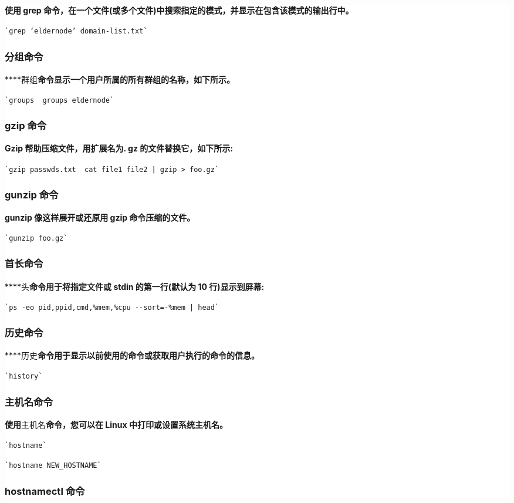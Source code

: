**使用 **grep** 命令，在一个文件(或多个文件)中搜索指定的模式，并显示在包含该模式的输出行中。**

```
`grep ‘eldernode’ domain-list.txt` 
```

### ****分组命令****

****群组**命令显示一个用户所属的所有群组的名称，如下所示。**

```
`groups  groups eldernode`
```

### ****gzip 命令****

****Gzip** 帮助压缩文件，用扩展名为. gz 的文件替换它，如下所示:**

```
`gzip passwds.txt  cat file1 file2 | gzip > foo.gz`
```

### ****gunzip 命令****

****gunzip** 像这样展开或还原用 **gzip** 命令压缩的文件。**

```
`gunzip foo.gz` 
```

### ****首长命令****

****头**命令用于将指定文件或 stdin 的第一行(默认为 10 行)显示到屏幕:**

```
`ps -eo pid,ppid,cmd,%mem,%cpu --sort=-%mem | head` 
```

### ****历史命令****

****历史**命令用于显示以前使用的命令或获取用户执行的命令的信息。**

```
`history` 
```

### ****主机名命令****

**使用**主机名**命令，您可以在 Linux 中打印或设置系统主机名。**

```
`hostname` 
```

```
`hostname NEW_HOSTNAME`
```

### ****hostnamectl 命令****
